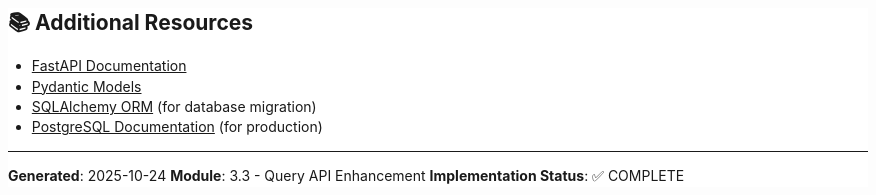 
## 📚 Additional Resources

- [FastAPI Documentation](https://fastapi.tiangolo.com/)
- [Pydantic Models](https://docs.pydantic.dev/)
- [SQLAlchemy ORM](https://docs.sqlalchemy.org/) (for database migration)
- [PostgreSQL Documentation](https://www.postgresql.org/docs/) (for production)

---

**Generated**: 2025-10-24
**Module**: 3.3 - Query API Enhancement
**Implementation Status**: ✅ COMPLETE
